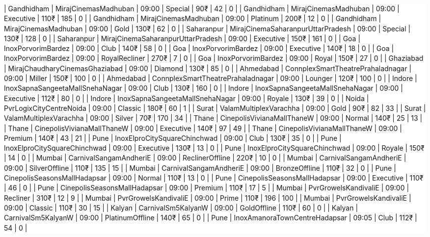 | Gandhidham      | MirajCinemasMadhuban                               | 09:00 | Special               |    90₹ |       42 |      0 |
| Gandhidham      | MirajCinemasMadhuban                               | 09:00 | Executive             |   110₹ |      185 |      0 |
| Gandhidham      | MirajCinemasMadhuban                               | 09:00 | Platinum              |   200₹ |       12 |      0 |
| Gandhidham      | MirajCinemasMadhuban                               | 09:00 | Gold                  |   130₹ |       62 |      0 |
| Saharanpur      | MirajCinemaSaharanpurUttarPradesh                  | 09:00 | Special               |   130₹ |      128 |      0 |
| Saharanpur      | MirajCinemaSaharanpurUttarPradesh                  | 09:00 | Executive             |   150₹ |      161 |      0 |
| Goa             | InoxPorvorimBardez                                 | 09:00 | Club                  |   140₹ |       58 |      0 |
| Goa             | InoxPorvorimBardez                                 | 09:00 | Executive             |   140₹ |       18 |      0 |
| Goa             | InoxPorvorimBardez                                 | 09:00 | RoyalRecliner         |   270₹ |        7 |      0 |
| Goa             | InoxPorvorimBardez                                 | 09:00 | Royal                 |   150₹ |       27 |      0 |
| Ghaziabad       | MirajChaudharyCinemasGhaziabad                     | 09:00 | Diamond               |   130₹ |       85 |      0 |
| Ahmedabad       | ConnplexSmartTheatrePrahaladnagar                  | 09:00 | Miller                |   150₹ |      100 |      0 |
| Ahmedabad       | ConnplexSmartTheatrePrahaladnagar                  | 09:00 | Lounger               |   120₹ |      100 |      0 |
| Indore          | InoxSapnaSangeetaMallSnehaNagar                    | 09:00 | Club                  |   130₹ |      160 |      0 |
| Indore          | InoxSapnaSangeetaMallSnehaNagar                    | 09:00 | Executive             |   112₹ |       80 |      0 |
| Indore          | InoxSapnaSangeetaMallSnehaNagar                    | 09:00 | Royale                |   130₹ |       39 |      0 |
| Noida           | PvrLogixCityCentreNoida                            | 09:00 | Classic               |   180₹ |       60 |      1 |
| Surat           | ValamMultiplexVarachha                             | 09:00 | Gold                  |    90₹ |       82 |     33 |
| Surat           | ValamMultiplexVarachha                             | 09:00 | Silver                |    70₹ |      170 |     34 |
| Thane           | CinepolisVivianaMallThaneW                         | 09:00 | Normal                |   140₹ |       25 |     13 |
| Thane           | CinepolisVivianaMallThaneW                         | 09:00 | Executive             |   140₹ |       97 |     49 |
| Thane           | CinepolisVivianaMallThaneW                         | 09:00 | Premium               |   140₹ |       43 |     21 |
| Pune            | InoxElproCitySquareChinchwad                       | 09:00 | Club                  |   130₹ |       35 |      0 |
| Pune            | InoxElproCitySquareChinchwad                       | 09:00 | Executive             |   130₹ |       13 |      0 |
| Pune            | InoxElproCitySquareChinchwad                       | 09:00 | Royale                |   150₹ |       14 |      0 |
| Mumbai          | CarnivalSangamAndheriE                             | 09:00 | ReclinerOffline       |   220₹ |       10 |      0 |
| Mumbai          | CarnivalSangamAndheriE                             | 09:00 | SilverOffline         |   110₹ |      135 |     15 |
| Mumbai          | CarnivalSangamAndheriE                             | 09:00 | BronzeOffline         |   110₹ |       32 |      0 |
| Pune            | CinepolisSeasonsMallHadapsar                       | 09:00 | Normal                |   110₹ |       13 |      0 |
| Pune            | CinepolisSeasonsMallHadapsar                       | 09:00 | Executive             |   110₹ |       46 |      0 |
| Pune            | CinepolisSeasonsMallHadapsar                       | 09:00 | Premium               |   110₹ |       17 |      5 |
| Mumbai          | PvrGrowelsKandivaliE                               | 09:00 | Recliner              |   310₹ |       12 |      9 |
| Mumbai          | PvrGrowelsKandivaliE                               | 09:00 | Prime                 |   110₹ |      196 |    100 |
| Mumbai          | PvrGrowelsKandivaliE                               | 09:00 | Classic               |   110₹ |       30 |     15 |
| Kalyan          | CarnivalSm5KalyanW                                 | 09:00 | GoldOffline           |   110₹ |       60 |      0 |
| Kalyan          | CarnivalSm5KalyanW                                 | 09:00 | PlatinumOffline       |   140₹ |       65 |      0 |
| Pune            | InoxAmanoraTownCentreHadapsar                      | 09:05 | Club                  |   112₹ |       54 |      0 |